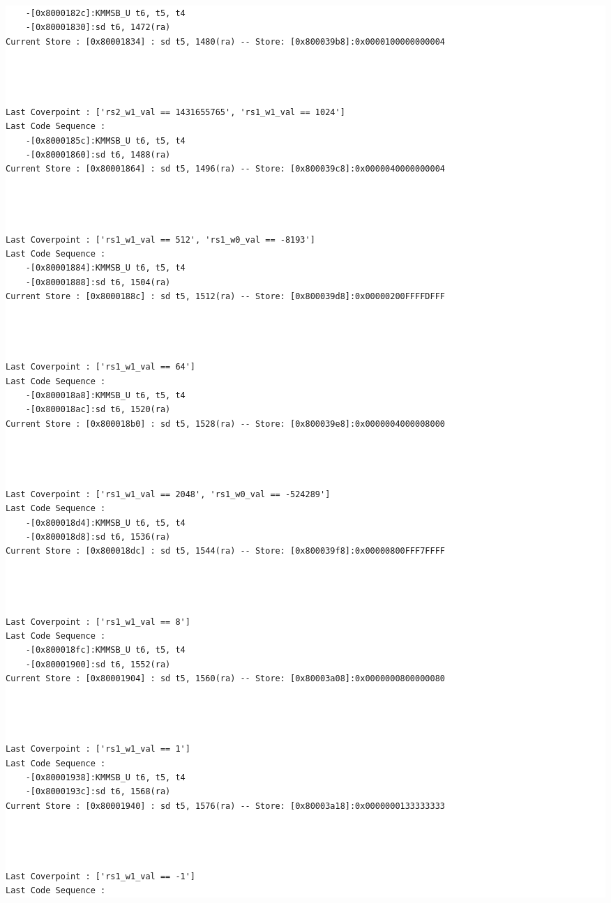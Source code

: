 ```
	-[0x8000182c]:KMMSB_U t6, t5, t4
	-[0x80001830]:sd t6, 1472(ra)
Current Store : [0x80001834] : sd t5, 1480(ra) -- Store: [0x800039b8]:0x0000100000000004




Last Coverpoint : ['rs2_w1_val == 1431655765', 'rs1_w1_val == 1024']
Last Code Sequence : 
	-[0x8000185c]:KMMSB_U t6, t5, t4
	-[0x80001860]:sd t6, 1488(ra)
Current Store : [0x80001864] : sd t5, 1496(ra) -- Store: [0x800039c8]:0x0000040000000004




Last Coverpoint : ['rs1_w1_val == 512', 'rs1_w0_val == -8193']
Last Code Sequence : 
	-[0x80001884]:KMMSB_U t6, t5, t4
	-[0x80001888]:sd t6, 1504(ra)
Current Store : [0x8000188c] : sd t5, 1512(ra) -- Store: [0x800039d8]:0x00000200FFFFDFFF




Last Coverpoint : ['rs1_w1_val == 64']
Last Code Sequence : 
	-[0x800018a8]:KMMSB_U t6, t5, t4
	-[0x800018ac]:sd t6, 1520(ra)
Current Store : [0x800018b0] : sd t5, 1528(ra) -- Store: [0x800039e8]:0x0000004000008000




Last Coverpoint : ['rs1_w1_val == 2048', 'rs1_w0_val == -524289']
Last Code Sequence : 
	-[0x800018d4]:KMMSB_U t6, t5, t4
	-[0x800018d8]:sd t6, 1536(ra)
Current Store : [0x800018dc] : sd t5, 1544(ra) -- Store: [0x800039f8]:0x00000800FFF7FFFF




Last Coverpoint : ['rs1_w1_val == 8']
Last Code Sequence : 
	-[0x800018fc]:KMMSB_U t6, t5, t4
	-[0x80001900]:sd t6, 1552(ra)
Current Store : [0x80001904] : sd t5, 1560(ra) -- Store: [0x80003a08]:0x0000000800000080




Last Coverpoint : ['rs1_w1_val == 1']
Last Code Sequence : 
	-[0x80001938]:KMMSB_U t6, t5, t4
	-[0x8000193c]:sd t6, 1568(ra)
Current Store : [0x80001940] : sd t5, 1576(ra) -- Store: [0x80003a18]:0x0000000133333333




Last Coverpoint : ['rs1_w1_val == -1']
Last Code Sequence : 
```